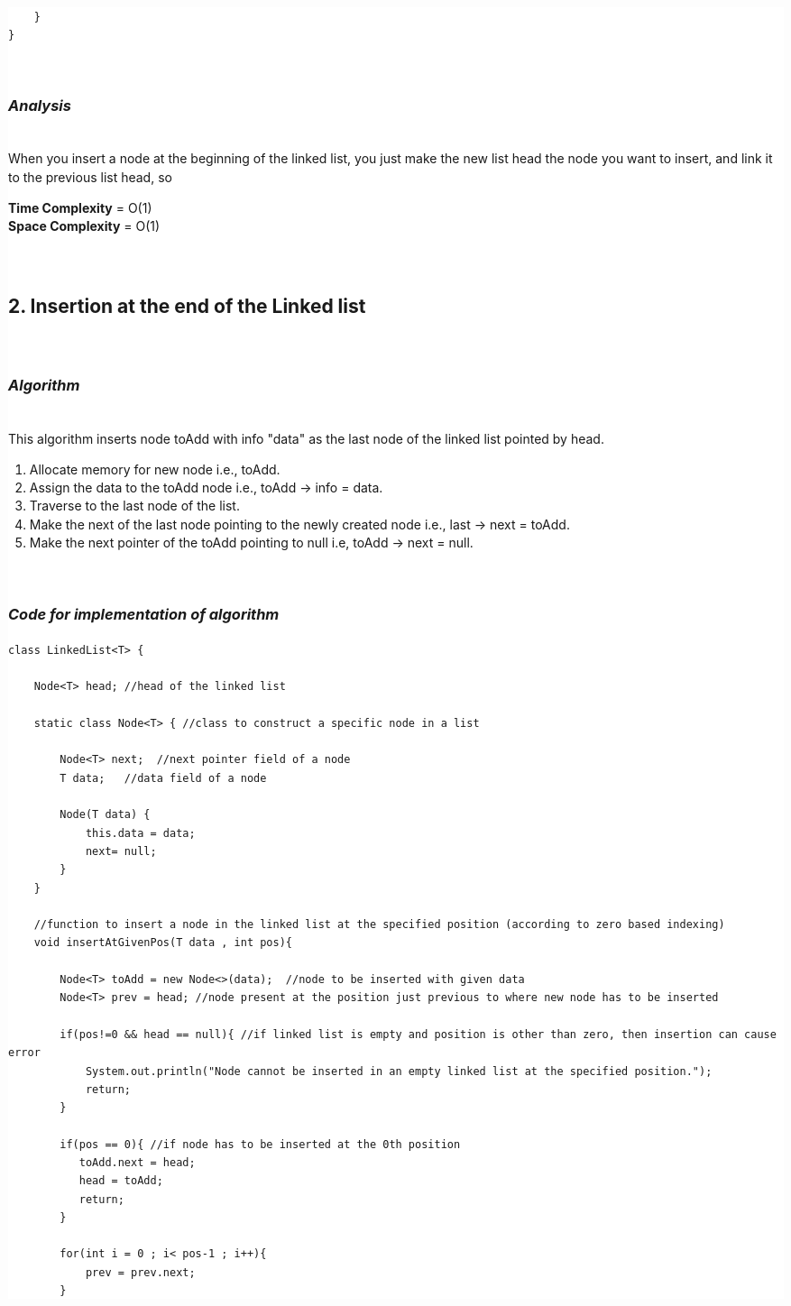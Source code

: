 ```
    }
}

```

<br><i><h3> ***Analysis*** </i></h3><br>
When you insert a node at the beginning of the linked list,  you just make the new list head the node you want to insert, and link it to the previous list head, so<br> 

**Time Complexity** = O(1)<br>
**Space Complexity** = O(1)

<br><h2>**2. Insertion at the end of the Linked list**</h2><br>

<i><h3> ***Algorithm*** </i></h3><br>
This algorithm inserts node toAdd with info "data" as the last node of the linked list pointed by head.

1. Allocate memory for new node i.e., toAdd.
2. Assign the data to the toAdd node i.e., toAdd -> info = data.
3. Traverse to the last node of the list.
4. Make the next of the last node pointing to the newly created node i.e., last -> next = toAdd.
5. Make the next pointer of the toAdd pointing to null i.e, toAdd -> next = null.



<br><i><h3> ***Code for implementation of algorithm*** </i></h3>
```
class LinkedList<T> {

    Node<T> head; //head of the linked list

    static class Node<T> { //class to construct a specific node in a list

        Node<T> next;  //next pointer field of a node
        T data;   //data field of a node

        Node(T data) {
            this.data = data;
            next= null;
        }
    }

    //function to insert a node in the linked list at the specified position (according to zero based indexing)
    void insertAtGivenPos(T data , int pos){

        Node<T> toAdd = new Node<>(data);  //node to be inserted with given data
        Node<T> prev = head; //node present at the position just previous to where new node has to be inserted

        if(pos!=0 && head == null){ //if linked list is empty and position is other than zero, then insertion can cause error
            System.out.println("Node cannot be inserted in an empty linked list at the specified position.");
            return;
        }

        if(pos == 0){ //if node has to be inserted at the 0th position
           toAdd.next = head;
           head = toAdd;
           return;
        }

        for(int i = 0 ; i< pos-1 ; i++){
            prev = prev.next;
        }
```
